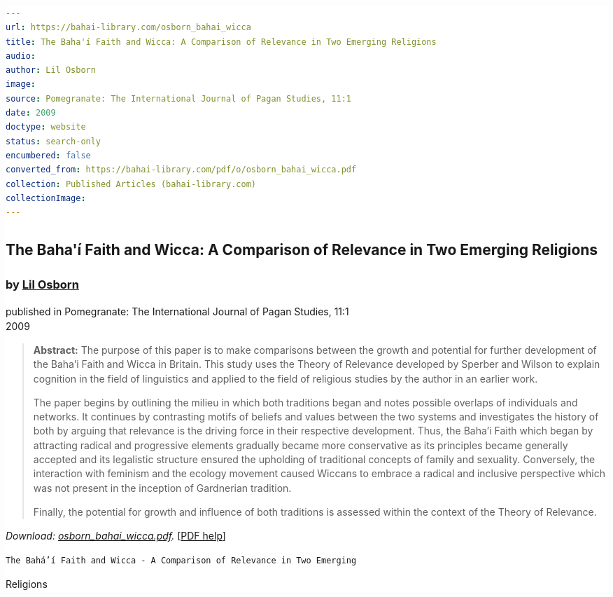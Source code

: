 ```yaml
---
url: https://bahai-library.com/osborn_bahai_wicca
title: The Baha'í Faith and Wicca: A Comparison of Relevance in Two Emerging Religions
audio: 
author: Lil Osborn
image: 
source: Pomegranate: The International Journal of Pagan Studies, 11:1
date: 2009
doctype: website
status: search-only
encumbered: false
converted_from: https://bahai-library.com/pdf/o/osborn_bahai_wicca.pdf
collection: Published Articles (bahai-library.com)
collectionImage: 
---
```



## The Baha'í Faith and Wicca: A Comparison of Relevance in Two Emerging Religions

### by [Lil Osborn](https://bahai-library.com/author/Lil+Osborn)

published in Pomegranate: The International Journal of Pagan Studies, 11:1  
2009


> **Abstract:** The purpose of this paper is to make comparisons between the growth and potential for further development of the Baha’i Faith and Wicca in Britain. This study uses the Theory of Relevance developed by Sperber and Wilson to explain cognition in the field of linguistics and applied to the field of religious studies by the author in an earlier work.
> 
> The paper begins by outlining the milieu in which both traditions began and notes possible overlaps of individuals and networks. It continues by contrasting motifs of beliefs and values between the two systems and investigates the history of both by arguing that relevance is the driving force in their respective development. Thus, the Baha’i Faith which began by attracting radical and progressive elements gradually became more conservative as its principles became generally accepted and its legalistic structure ensured the upholding of traditional concepts of family and sexuality. Conversely, the interaction with feminism and the ecology movement caused Wiccans to embrace a radical and inclusive perspective which was not present in the inception of Gardnerian tradition.
> 
> Finally, the potential for growth and influence of both traditions is assessed within the context of the Theory of Relevance.

_Download: [osborn\_bahai\_wicca.pdf](https://bahai-library.com/pdf/o/osborn_bahai_wicca.pdf)._ \[[PDF help](https://bahai-library.com/pdf/)\]


    The Bahá’í Faith and Wicca - A Comparison of Relevance in Two Emerging

Religions
